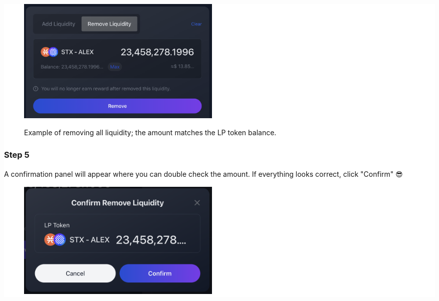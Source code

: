 <figure><img src="../../.gitbook/assets/liquidity-providers/removing-liquidity-4-enter-amount.png" alt="" width="375"><figcaption><p>Example of removing all liquidity; the amount matches the LP token balance.</p></figcaption></figure>

### Step 5

A confirmation panel will appear where you can double check the amount. If everything looks correct, click "Confirm" :sunglasses:

<figure><img src="../../.gitbook/assets/liquidity-providers/removing-liquidity-5-confirm-remove-liquidity.png" alt="" width="375"><figcaption></figcaption></figure>
